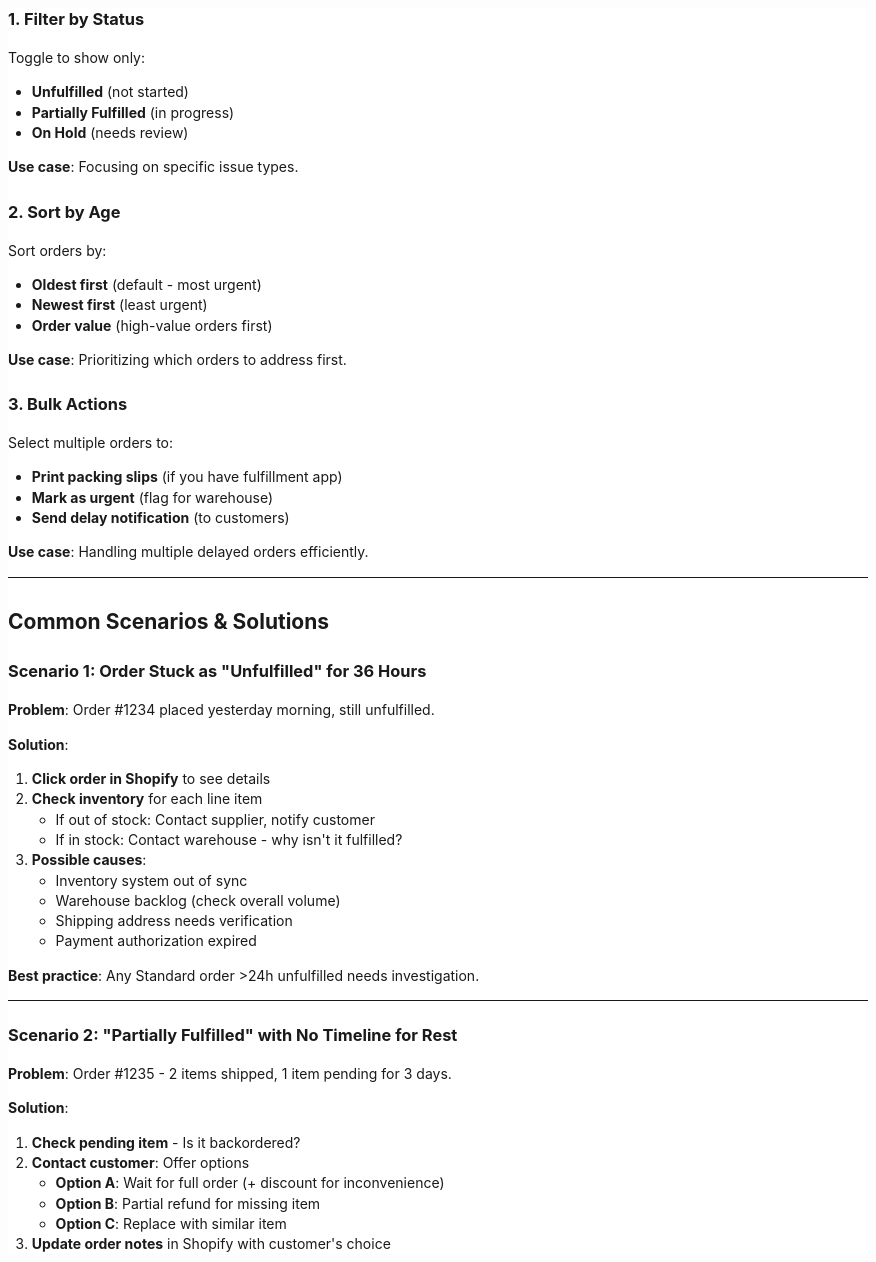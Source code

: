 ### 1. Filter by Status
Toggle to show only:
- **Unfulfilled** (not started)
- **Partially Fulfilled** (in progress)
- **On Hold** (needs review)

**Use case**: Focusing on specific issue types.

### 2. Sort by Age
Sort orders by:
- **Oldest first** (default - most urgent)
- **Newest first** (least urgent)
- **Order value** (high-value orders first)

**Use case**: Prioritizing which orders to address first.

### 3. Bulk Actions
Select multiple orders to:
- **Print packing slips** (if you have fulfillment app)
- **Mark as urgent** (flag for warehouse)
- **Send delay notification** (to customers)

**Use case**: Handling multiple delayed orders efficiently.

---

## Common Scenarios & Solutions

### Scenario 1: Order Stuck as "Unfulfilled" for 36 Hours
**Problem**: Order #1234 placed yesterday morning, still unfulfilled.

**Solution**:
1. **Click order in Shopify** to see details
2. **Check inventory** for each line item
   - If out of stock: Contact supplier, notify customer
   - If in stock: Contact warehouse - why isn't it fulfilled?
3. **Possible causes**:
   - Inventory system out of sync
   - Warehouse backlog (check overall volume)
   - Shipping address needs verification
   - Payment authorization expired

**Best practice**: Any Standard order >24h unfulfilled needs investigation.

---

### Scenario 2: "Partially Fulfilled" with No Timeline for Rest
**Problem**: Order #1235 - 2 items shipped, 1 item pending for 3 days.

**Solution**:
1. **Check pending item** - Is it backordered?
2. **Contact customer**: Offer options
   - **Option A**: Wait for full order (+ discount for inconvenience)
   - **Option B**: Partial refund for missing item
   - **Option C**: Replace with similar item
3. **Update order notes** in Shopify with customer's choice
